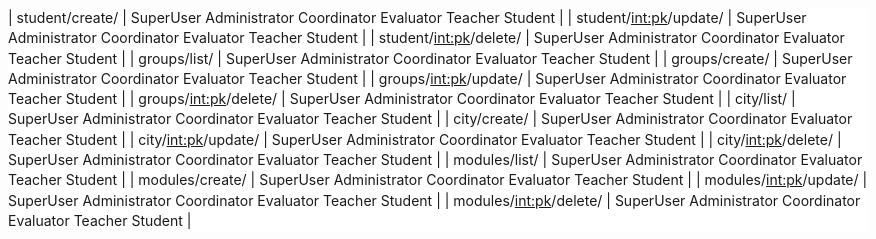 | student/create/ | <span class="superuser">SuperUser</span> <span class="administrator">Administrator</span> <span class="coordinator">Coordinator</span> <span class="evaluator">Evaluator</span> <span class="teacher">Teacher</span> <span class="student">Student</span> |
| student/<int:pk>/update/ | <span class="superuser">SuperUser</span> <span class="administrator">Administrator</span> <span class="coordinator">Coordinator</span> <span class="evaluator">Evaluator</span> <span class="teacher">Teacher</span> <span class="student">Student</span> |
| student/<int:pk>/delete/ | <span class="superuser">SuperUser</span> <span class="administrator">Administrator</span> <span class="coordinator">Coordinator</span> <span class="evaluator">Evaluator</span> <span class="teacher">Teacher</span> <span class="student">Student</span> |
| groups/list/ | <span class="superuser">SuperUser</span> <span class="administrator">Administrator</span> <span class="coordinator">Coordinator</span> <span class="evaluator">Evaluator</span> <span class="teacher">Teacher</span> <span class="student">Student</span> |
| groups/create/ | <span class="superuser">SuperUser</span> <span class="administrator">Administrator</span> <span class="coordinator">Coordinator</span> <span class="evaluator">Evaluator</span> <span class="teacher">Teacher</span> <span class="student">Student</span> |
| groups/<int:pk>/update/ | <span class="superuser">SuperUser</span> <span class="administrator">Administrator</span> <span class="coordinator">Coordinator</span> <span class="evaluator">Evaluator</span> <span class="teacher">Teacher</span> <span class="student">Student</span> |
| groups/<int:pk>/delete/ | <span class="superuser">SuperUser</span> <span class="administrator">Administrator</span> <span class="coordinator">Coordinator</span> <span class="evaluator">Evaluator</span> <span class="teacher">Teacher</span> <span class="student">Student</span> |
| city/list/ | <span class="superuser">SuperUser</span> <span class="administrator">Administrator</span> <span class="coordinator">Coordinator</span> <span class="evaluator">Evaluator</span> <span class="teacher">Teacher</span> <span class="student">Student</span> |
| city/create/ | <span class="superuser">SuperUser</span> <span class="administrator">Administrator</span> <span class="coordinator">Coordinator</span> <span class="evaluator">Evaluator</span> <span class="teacher">Teacher</span> <span class="student">Student</span> |
| city/<int:pk>/update/ | <span class="superuser">SuperUser</span> <span class="administrator">Administrator</span> <span class="coordinator">Coordinator</span> <span class="evaluator">Evaluator</span> <span class="teacher">Teacher</span> <span class="student">Student</span> |
| city/<int:pk>/delete/ | <span class="superuser">SuperUser</span> <span class="administrator">Administrator</span> <span class="coordinator">Coordinator</span> <span class="evaluator">Evaluator</span> <span class="teacher">Teacher</span> <span class="student">Student</span> |
| modules/list/ | <span class="superuser">SuperUser</span> <span class="administrator">Administrator</span> <span class="coordinator">Coordinator</span> <span class="evaluator">Evaluator</span> <span class="teacher">Teacher</span> <span class="student">Student</span> |
| modules/create/ | <span class="superuser">SuperUser</span> <span class="administrator">Administrator</span> <span class="coordinator">Coordinator</span> <span class="evaluator">Evaluator</span> <span class="teacher">Teacher</span> <span class="student">Student</span> |
| modules/<int:pk>/update/ | <span class="superuser">SuperUser</span> <span class="administrator">Administrator</span> <span class="coordinator">Coordinator</span> <span class="evaluator">Evaluator</span> <span class="teacher">Teacher</span> <span class="student">Student</span> |
| modules/<int:pk>/delete/ | <span class="superuser">SuperUser</span> <span class="administrator">Administrator</span> <span class="coordinator">Coordinator</span> <span class="evaluator">Evaluator</span> <span class="teacher">Teacher</span> <span class="student">Student</span> |
